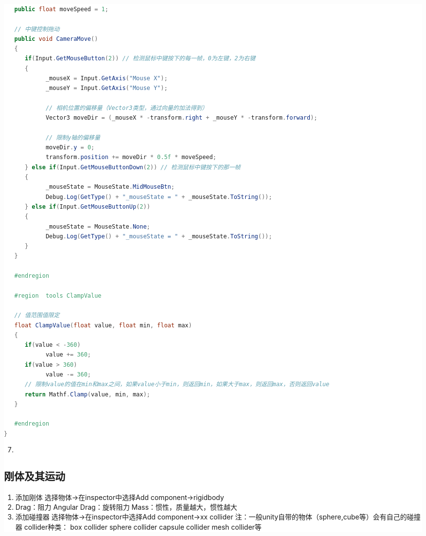    ```csharp
      public float moveSpeed = 1;

      // 中键控制拖动
      public void CameraMove()
      {
         if(Input.GetMouseButton(2)) // 检测鼠标中键按下的每一帧，0为左键，2为右键
         {
               _mouseX = Input.GetAxis("Mouse X");
               _mouseY = Input.GetAxis("Mouse Y");

               // 相机位置的偏移量（Vector3类型，通过向量的加法得到）
               Vector3 moveDir = (_mouseX * -transform.right + _mouseY * -transform.forward);
         
               // 限制y轴的偏移量
               moveDir.y = 0;
               transform.position += moveDir * 0.5f * moveSpeed;
         } else if(Input.GetMouseButtonDown(2)) // 检测鼠标中键按下的那一帧
         {
               _mouseState = MouseState.MidMouseBtn;
               Debug.Log(GetType() + "_mouseState = " + _mouseState.ToString());
         } else if(Input.GetMouseButtonUp(2))
         {
               _mouseState = MouseState.None;
               Debug.Log(GetType() + "_mouseState = " + _mouseState.ToString());
         }
      }

      #endregion

      #region  tools ClampValue

      // 值范围值限定
      float ClampValue(float value, float min, float max)
      {
         if(value < -360)
               value += 360;
         if(value > 360)
               value -= 360;
         // 限制value的值在min和max之间，如果value小于min，则返回min，如果大于max，则返回max，否则返回value
         return Mathf.Clamp(value, min, max);
      }

      #endregion
   }

   ```
7. 

## 刚体及其运动
1. 添加刚体
   选择物体->在inspector中选择Add component->rigidbody
2. Drag：阻力
   Angular Drag：旋转阻力
   Mass：惯性，质量越大，惯性越大
3. 添加碰撞器
   选择物体->在inspector中选择Add component->xx collider
   注：一般unity自带的物体（sphere,cube等）会有自己的碰撞器
   collider种类：
   box collider
   sphere collider
   capsule collider
   mesh collider等